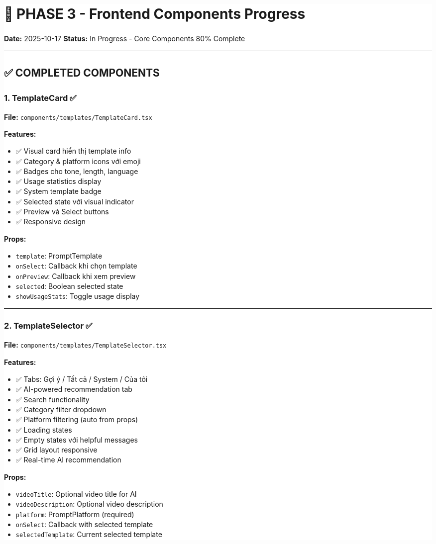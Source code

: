 # 🎨 PHASE 3 - Frontend Components Progress

**Date:** 2025-10-17
**Status:** In Progress - Core Components 80% Complete

---

## ✅ COMPLETED COMPONENTS

### 1. TemplateCard ✅
**File:** `components/templates/TemplateCard.tsx`

**Features:**
- ✅ Visual card hiển thị template info
- ✅ Category & platform icons với emoji
- ✅ Badges cho tone, length, language
- ✅ Usage statistics display
- ✅ System template badge
- ✅ Selected state với visual indicator
- ✅ Preview và Select buttons
- ✅ Responsive design

**Props:**
- `template`: PromptTemplate
- `onSelect`: Callback khi chọn template
- `onPreview`: Callback khi xem preview
- `selected`: Boolean selected state
- `showUsageStats`: Toggle usage display

---

### 2. TemplateSelector ✅
**File:** `components/templates/TemplateSelector.tsx`

**Features:**
- ✅ Tabs: Gợi ý / Tất cả / System / Của tôi
- ✅ AI-powered recommendation tab
- ✅ Search functionality
- ✅ Category filter dropdown
- ✅ Platform filtering (auto from props)
- ✅ Loading states
- ✅ Empty states với helpful messages
- ✅ Grid layout responsive
- ✅ Real-time AI recommendation

**Props:**
- `videoTitle`: Optional video title for AI
- `videoDescription`: Optional video description
- `platform`: PromptPlatform (required)
- `onSelect`: Callback with selected template
- `selectedTemplate`: Current selected template
